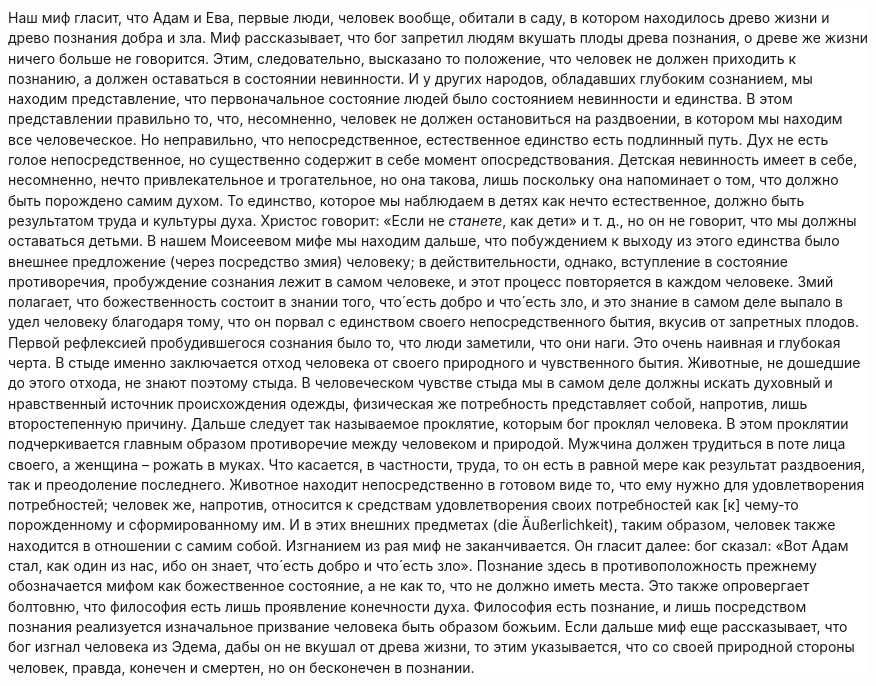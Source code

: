 Наш миф гласит, что Адам и Ева, первые люди, человек вообще, обитали в саду, в котором находилось древо жизни и древо познания добра и зла. Миф рассказывает, что бог запретил людям вкушать плоды древа познания, о древе же жизни ничего больше не говорится. Этим, следовательно, высказано то положение, что человек не должен приходить к познанию, а должен оставаться в состоянии невинности. И у других народов, обладавших глубоким сознанием, мы находим представление, что первоначальное состояние людей было состоянием невинности и единства. В этом представлении правильно то, что, несомненно, человек не должен остановиться на раздвоении, в котором мы находим все человеческое. Но неправильно, что непосредственное, естественное единство есть подлинный путь. Дух не есть голое непосредственное, но существенно содержит в себе момент опосредствования. Детская невинность имеет в себе, несомненно, нечто привлекательное и трогательное, но она такова, лишь поскольку она напоминает о том, что должно быть порождено самим духом. То единство, которое мы наблюдаем в детях как нечто естественное, должно быть результатом труда и культуры духа. Христос говорит: «Если не _станете_, как дети» и т. д., но он не говорит, что мы должны оставаться детьми. В нашем Моисеевом мифе мы находим дальше, что побуждением к выходу из этого единства было внешнее предложение (через посредство змия) человеку; в действительности, однако, вступление в состояние противоречия, пробуждение сознания лежит в самом человеке, и этот процесс повторяется в каждом человеке. Змий полагает, что божественность состоит в знании того, что́ есть добро и что́ есть зло, и это знание в самом деле выпало в удел человеку благодаря тому, что он порвал с единством своего непосредственного бытия, вкусив от запретных плодов. Первой рефлексией пробудившегося сознания было то, что люди заметили, что они наги. Это очень наивная и глубокая черта. В стыде именно заключается отход человека от своего природного и чувственного бытия. Животные, не дошедшие до этого отхода, не знают поэтому стыда. В человеческом чувстве стыда мы в самом деле должны искать духовный и нравственный источник происхождения одежды, физическая же потребность представляет собой, напротив, лишь второстепенную причину. Дальше следует так называемое проклятие, которым бог проклял человека. В этом проклятии подчеркивается главным образом противоречие между человеком и природой. Мужчина должен трудиться в поте лица своего, а женщина – рожать в муках. Что касается, в частности, труда, то он есть в равной мере как результат раздвоения, так и преодоление последнего. Животное находит непосредственно в готовом виде то, что ему нужно для удовлетворения потребностей; человек же, напротив, относится к средствам удовлетворения своих потребностей как [к] чему‑то порожденному и сформированному им. И в этих внешних предметах (die Äußerlichkeit), таким образом, человек также находится в отношении с самим собой. Изгнанием из рая миф не заканчивается. Он гласит далее: бог сказал: «Вот Адам стал, как один из нас, ибо он знает, что́ есть добро и что́ есть зло». Познание здесь в противоположность прежнему обозначается мифом как божественное состояние, а не как то, что не должно иметь места. Это также опровергает болтовню, что философия есть лишь проявление конечности духа. Философия есть познание, и лишь посредством познания реализуется изначальное призвание человека быть образом божьим. Если дальше миф еще рассказывает, что бог изгнал человека из Эдема, дабы он не вкушал от древа жизни, то этим указывается, что со своей природной стороны человек, правда, конечен и смертен, но он бесконечен в познании.
